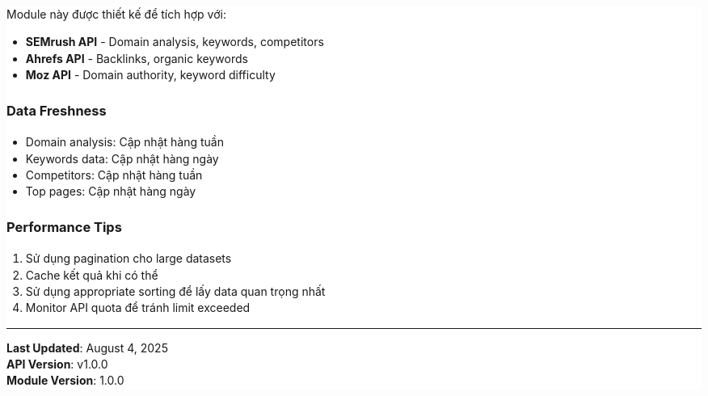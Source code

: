 Module này được thiết kế để tích hợp với:

- **SEMrush API** - Domain analysis, keywords, competitors
- **Ahrefs API** - Backlinks, organic keywords
- **Moz API** - Domain authority, keyword difficulty

### Data Freshness

- Domain analysis: Cập nhật hàng tuần
- Keywords data: Cập nhật hàng ngày
- Competitors: Cập nhật hàng tuần
- Top pages: Cập nhật hàng ngày

### Performance Tips

1. Sử dụng pagination cho large datasets
2. Cache kết quả khi có thể
3. Sử dụng appropriate sorting để lấy data quan trọng nhất
4. Monitor API quota để tránh limit exceeded

---

**Last Updated**: August 4, 2025  
**API Version**: v1.0.0  
**Module Version**: 1.0.0
